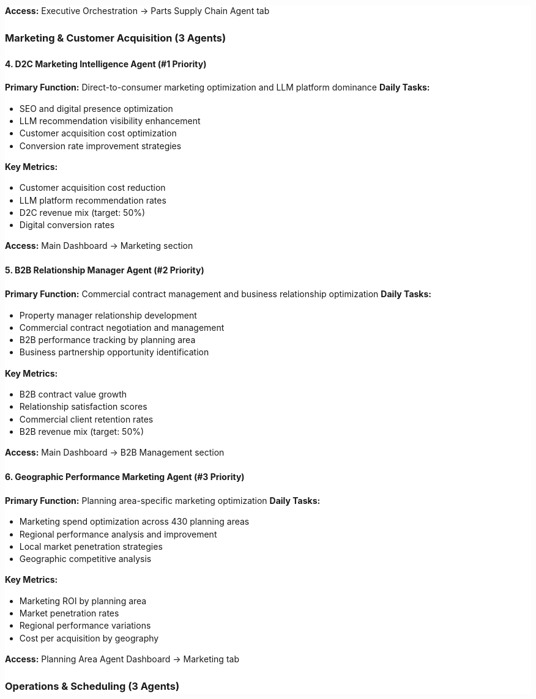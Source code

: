**Access:** Executive Orchestration → Parts Supply Chain Agent tab

### Marketing & Customer Acquisition (3 Agents)

#### 4. D2C Marketing Intelligence Agent (#1 Priority)
**Primary Function:** Direct-to-consumer marketing optimization and LLM platform dominance
**Daily Tasks:**
- SEO and digital presence optimization
- LLM recommendation visibility enhancement
- Customer acquisition cost optimization
- Conversion rate improvement strategies

**Key Metrics:**
- Customer acquisition cost reduction
- LLM platform recommendation rates
- D2C revenue mix (target: 50%)
- Digital conversion rates

**Access:** Main Dashboard → Marketing section

#### 5. B2B Relationship Manager Agent (#2 Priority)
**Primary Function:** Commercial contract management and business relationship optimization
**Daily Tasks:**
- Property manager relationship development
- Commercial contract negotiation and management
- B2B performance tracking by planning area
- Business partnership opportunity identification

**Key Metrics:**
- B2B contract value growth
- Relationship satisfaction scores
- Commercial client retention rates
- B2B revenue mix (target: 50%)

**Access:** Main Dashboard → B2B Management section

#### 6. Geographic Performance Marketing Agent (#3 Priority)
**Primary Function:** Planning area-specific marketing optimization
**Daily Tasks:**
- Marketing spend optimization across 430 planning areas
- Regional performance analysis and improvement
- Local market penetration strategies
- Geographic competitive analysis

**Key Metrics:**
- Marketing ROI by planning area
- Market penetration rates
- Regional performance variations
- Cost per acquisition by geography

**Access:** Planning Area Agent Dashboard → Marketing tab

### Operations & Scheduling (3 Agents)
